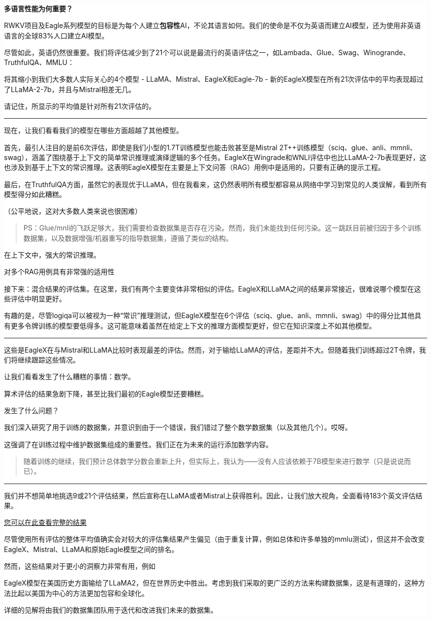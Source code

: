 **多语言性能为何重要？**

RWKV项目及Eagle系列模型的目标是为每个人建立**包容性**AI，不论其语言如何。我们的使命是不仅为英语而建立AI模型，还为使用非英语语言的全球83%人口建立AI模型。

尽管如此，英语仍然很重要。我们将评估减少到了21个可以说是最流行的英语评估之一，如Lambada、Glue、Swag、Winogrande、TruthfulQA、MMLU：

将其缩小到我们大多数人实际关心的4个模型 - LLaMA、Mistral、EagleX和Eagle-7b - 新的EagleX模型在所有21次评估中的平均表现超过了LLaMA-2-7b，并且与Mistral相差无几。

请记住，所显示的平均值是针对所有21次评估的。

* * *

现在，让我们看看我们的模型在哪些方面超越了其他模型。

首先，最引人注目的是前6次评估，即使是我们小型的1.7T训练模型也能击败甚至是Mistral 2T++训练模型（sciq、glue、anli、mmnli、swag），涵盖了围绕基于上下文的简单常识推理或演绎逻辑的多个任务。EagleX在Wingrade和WNLI评估中也比LLaMA-2-7b表现更好，这也涉及到基于上下文的常识推理。这表明EagleX模型在主要是上下文问答（RAG）用例中是适用的，只要有正确的提示工程。

最后，在TruthfulQA方面，虽然它的表现优于LLaMA，但在我看来，这仍然表明所有模型都容易从网络中学习到常见的人类误解，看到所有模型得分如此糟糕。

（公平地说，这对大多数人类来说也很困难）

> PS：Glue/mnli的飞跃足够大，我们需要检查数据集是否存在污染。然而，我们未能找到任何污染。这一跳跃目前被归因于多个训练数据集，以及数据增强/机器重写的指导数据集，遵循了类似的结构。

在上下文中，强大的常识推理。

对多个RAG用例具有非常强的适用性

接下来：混合结果的评估集。在这里，我们有两个主要变体非常相似的评估。EagleX和LLaMA之间的结果非常接近，很难说哪个模型在这些评估中明显更好。

有趣的是，尽管logiqa可以被视为一种“常识”推理测试，但EagleX模型在6个评估（sciq、glue、anli、mmnli、swag）中的得分比其他具有更多令牌训练的模型要低得多。这可能意味着虽然在给定上下文的推理方面模型更好，但它在知识深度上不如其他模型。

* * *

这些是EagleX在与Mistral和LLaMA比较时表现最差的评估。然而，对于输给LLaMA的评估，差距并不大。但随着我们训练超过2T令牌，我们将继续跟踪这些情况。

让我们看看发生了什么糟糕的事情：数学。

算术评估的结果急剧下降，甚至比我们最初的Eagle模型还要糟糕。

发生了什么问题？

我们深入研究了用于训练的数据集，并意识到由于一个错误，我们错过了整个数学数据集（以及其他几个）。哎呀。

这强调了在训练过程中维护数据集组成的重要性。我们正在为未来的运行添加数学内容。

> 随着训练的继续，我们预计总体数学分数会重新上升，但实际上，我认为——没有人应该依赖于7B模型来进行数学（只是说说而已）。

* * *

我们并不想简单地挑选9或21个评估结果，然后宣称在LLaMA或者Mistral上获得胜利。因此，让我们放大视角，全面看待183个英文评估结果。

[您可以在此查看完整的结果](https://docs.google.com/spreadsheets/d/1PFELH3u8yQlr-bGs9D5lBYXCXqSFZw2O0vfW084jbgI/edit?usp=sharing)

尽管使用所有评估的整体平均值确实会对较大的评估集结果产生偏见（由于重复计算，例如总体和许多单独的mmlu测试），但这并不会改变EagleX、Mistral、LLaMA和原始Eagle模型之间的排名。

然而，这些结果对于更小的洞察力非常有用，例如

EagleX模型在美国历史方面输给了LLaMA2，但在世界历史中胜出。考虑到我们采取的更广泛的方法来构建数据集，这是有道理的，这种方法比起以美国为中心的方法更加包容和全球化。

详细的见解将由我们的数据集团队用于迭代和改进我们未来的数据集。
